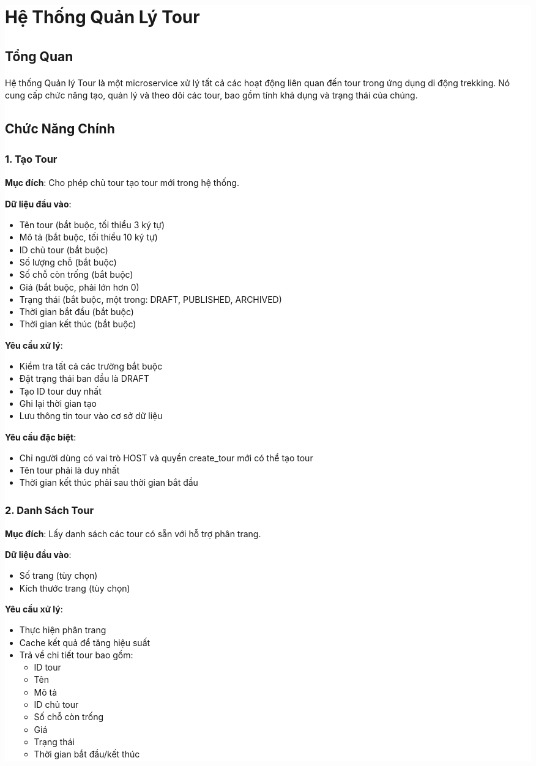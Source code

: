 # Hệ Thống Quản Lý Tour

## Tổng Quan
Hệ thống Quản lý Tour là một microservice xử lý tất cả các hoạt động liên quan đến tour trong ứng dụng di động trekking. Nó cung cấp chức năng tạo, quản lý và theo dõi các tour, bao gồm tính khả dụng và trạng thái của chúng.

## Chức Năng Chính

### 1. Tạo Tour
**Mục đích**: Cho phép chủ tour tạo tour mới trong hệ thống.

**Dữ liệu đầu vào**:
- Tên tour (bắt buộc, tối thiểu 3 ký tự)
- Mô tả (bắt buộc, tối thiểu 10 ký tự)
- ID chủ tour (bắt buộc)
- Số lượng chỗ (bắt buộc)
- Số chỗ còn trống (bắt buộc)
- Giá (bắt buộc, phải lớn hơn 0)
- Trạng thái (bắt buộc, một trong: DRAFT, PUBLISHED, ARCHIVED)
- Thời gian bắt đầu (bắt buộc)
- Thời gian kết thúc (bắt buộc)

**Yêu cầu xử lý**:
- Kiểm tra tất cả các trường bắt buộc
- Đặt trạng thái ban đầu là DRAFT
- Tạo ID tour duy nhất
- Ghi lại thời gian tạo
- Lưu thông tin tour vào cơ sở dữ liệu

**Yêu cầu đặc biệt**:
- Chỉ người dùng có vai trò HOST và quyền create_tour mới có thể tạo tour
- Tên tour phải là duy nhất
- Thời gian kết thúc phải sau thời gian bắt đầu

### 2. Danh Sách Tour
**Mục đích**: Lấy danh sách các tour có sẵn với hỗ trợ phân trang.

**Dữ liệu đầu vào**:
- Số trang (tùy chọn)
- Kích thước trang (tùy chọn)

**Yêu cầu xử lý**:
- Thực hiện phân trang
- Cache kết quả để tăng hiệu suất
- Trả về chi tiết tour bao gồm:
  - ID tour
  - Tên
  - Mô tả
  - ID chủ tour
  - Số chỗ còn trống
  - Giá
  - Trạng thái
  - Thời gian bắt đầu/kết thúc
